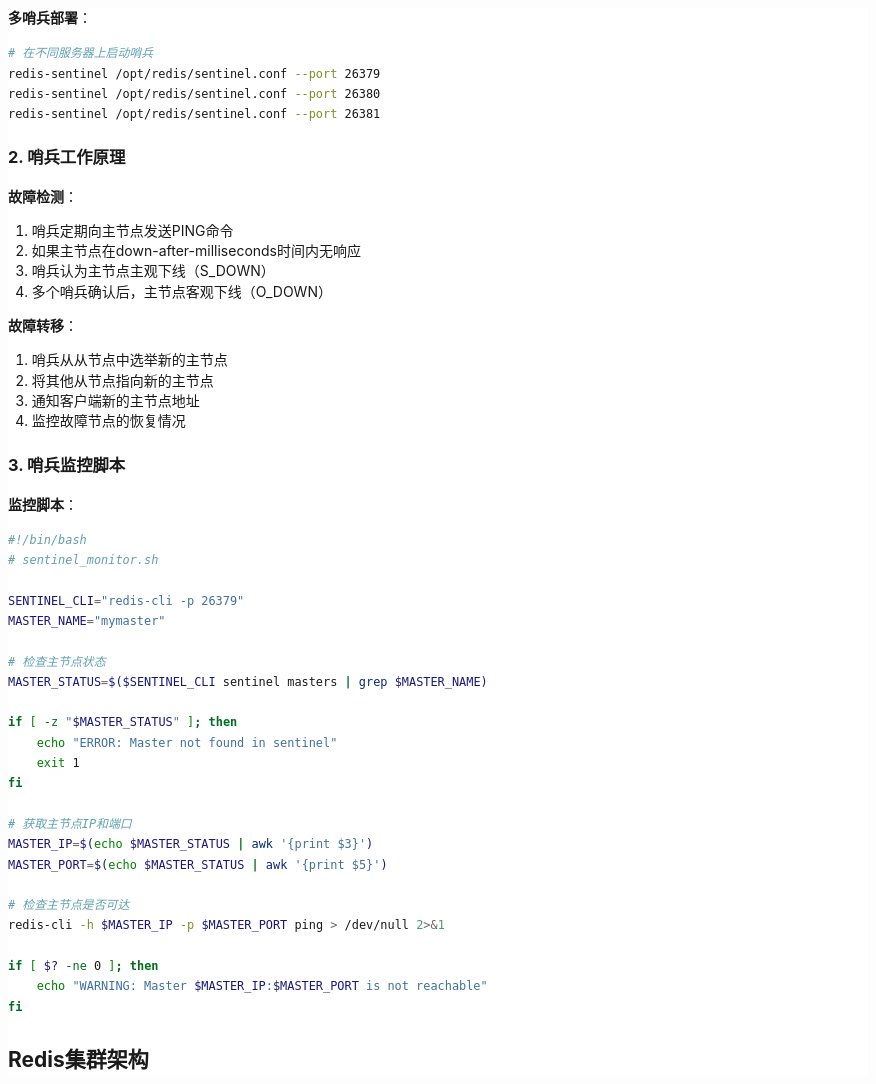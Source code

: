 **多哨兵部署**：
```bash
# 在不同服务器上启动哨兵
redis-sentinel /opt/redis/sentinel.conf --port 26379
redis-sentinel /opt/redis/sentinel.conf --port 26380
redis-sentinel /opt/redis/sentinel.conf --port 26381
```

### 2. 哨兵工作原理

**故障检测**：
1. 哨兵定期向主节点发送PING命令
2. 如果主节点在down-after-milliseconds时间内无响应
3. 哨兵认为主节点主观下线（S_DOWN）
4. 多个哨兵确认后，主节点客观下线（O_DOWN）

**故障转移**：
1. 哨兵从从节点中选举新的主节点
2. 将其他从节点指向新的主节点
3. 通知客户端新的主节点地址
4. 监控故障节点的恢复情况

### 3. 哨兵监控脚本

**监控脚本**：
```bash
#!/bin/bash
# sentinel_monitor.sh

SENTINEL_CLI="redis-cli -p 26379"
MASTER_NAME="mymaster"

# 检查主节点状态
MASTER_STATUS=$($SENTINEL_CLI sentinel masters | grep $MASTER_NAME)

if [ -z "$MASTER_STATUS" ]; then
    echo "ERROR: Master not found in sentinel"
    exit 1
fi

# 获取主节点IP和端口
MASTER_IP=$(echo $MASTER_STATUS | awk '{print $3}')
MASTER_PORT=$(echo $MASTER_STATUS | awk '{print $5}')

# 检查主节点是否可达
redis-cli -h $MASTER_IP -p $MASTER_PORT ping > /dev/null 2>&1

if [ $? -ne 0 ]; then
    echo "WARNING: Master $MASTER_IP:$MASTER_PORT is not reachable"
fi
```

## Redis集群架构
